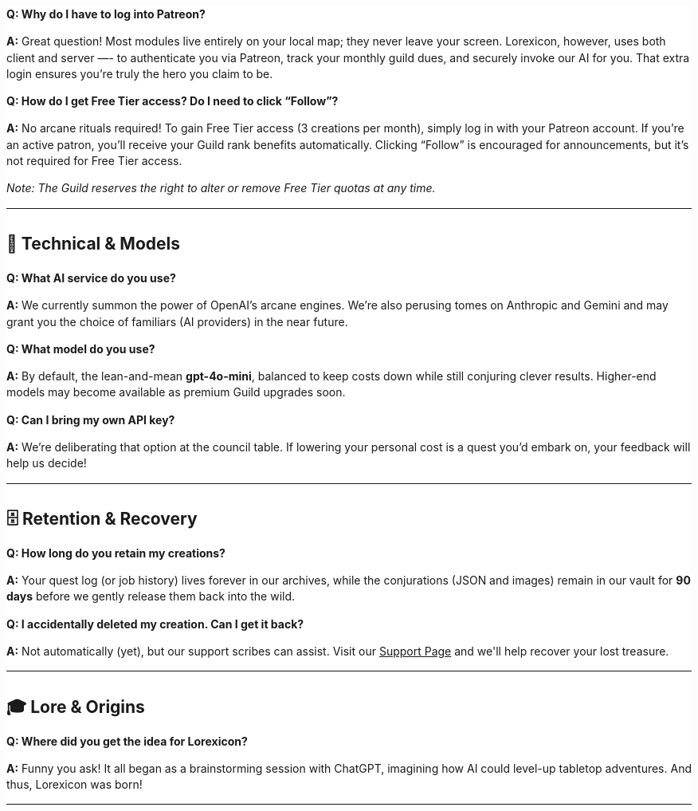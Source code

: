 **Q: Why do I have to log into Patreon?**

**A:** Great question! Most modules live entirely on your local map; they never leave your screen. Lorexicon, however, uses both client and server —- to authenticate you via Patreon, track your monthly guild dues, and securely invoke our AI for you. That extra login ensures you’re truly the hero you claim to be.

**Q: How do I get Free Tier access? Do I need to click “Follow”?**

**A:** No arcane rituals required! To gain Free Tier access (3 creations per month), simply log in with your Patreon account. If you’re an active patron, you’ll receive your Guild rank benefits automatically. Clicking “Follow” is encouraged for announcements, but it’s not required for Free Tier access.

_Note: The Guild reserves the right to alter or remove Free Tier quotas at any time._

---

## 🤖 Technical & Models

**Q: What AI service do you use?**

**A:** We currently summon the power of OpenAI’s arcane engines. We’re also perusing tomes on Anthropic and Gemini and may grant you the choice of familiars (AI providers) in the near future.

**Q: What model do you use?**

**A:** By default, the lean-and-mean **gpt-4o-mini**, balanced to keep costs down while still conjuring clever results. Higher-end models may become available as premium Guild upgrades soon.

**Q: Can I bring my own API key?**

**A:** We’re deliberating that option at the council table. If lowering your personal cost is a quest you’d embark on, your feedback will help us decide!

---

## 🗄️ Retention & Recovery

**Q: How long do you retain my creations?**

**A:** Your quest log (or job history) lives forever in our archives, while the conjurations (JSON and images) remain in our vault for **90 days** before we gently release them back into the wild.

**Q: I accidentally deleted my creation. Can I get it back?**

**A:** Not automatically (yet), but our support scribes can assist. Visit our [Support Page](https://github.com/Fergusware/lorexicon-support) and we'll help recover your lost treasure.

---

## 🎓 Lore & Origins

**Q: Where did you get the idea for Lorexicon?**

**A:** Funny you ask! It all began as a brainstorming session with ChatGPT, imagining how AI could level-up tabletop adventures. And thus, Lorexicon was born!

---